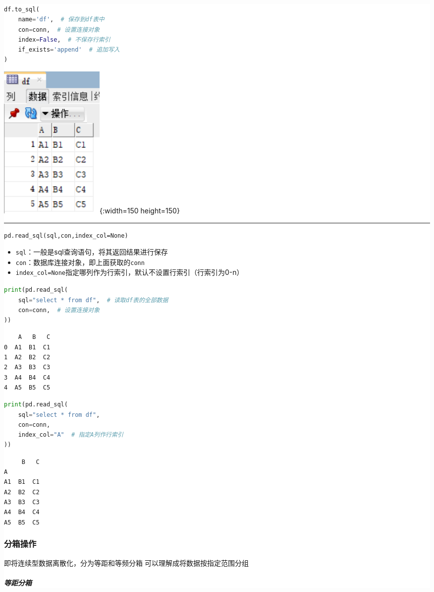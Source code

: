 ```py
df.to_sql(
    name='df',  # 保存到df表中
    con=conn,  # 设置连接对象
    index=False,  # 不保存行索引
    if_exists='append'  # 追加写入
)
```
![to_sql](./md-image/to_sql.png "to_sql"){:width=150 height=150}

---

`pd.read_sql(sql,con,index_col=None)`
- `sql`：一般是sql查询语句，将其返回结果进行保存
- `con`：数据库连接对象，即上面获取的`conn`
- `index_col=None`指定哪列作为行索引，默认不设置行索引（行索引为0-n）

```py
print(pd.read_sql(
    sql="select * from df",  # 读取df表的全部数据
    con=conn,  # 设置连接对象
))
```
```
    A   B   C
0  A1  B1  C1
1  A2  B2  C2
2  A3  B3  C3
3  A4  B4  C4
4  A5  B5  C5
```
```py
print(pd.read_sql(
    sql="select * from df",
    con=conn,
    index_col="A"  # 指定A列作行索引
))
```
```
     B   C
A         
A1  B1  C1
A2  B2  C2
A3  B3  C3
A4  B4  C4
A5  B5  C5
```
### 分箱操作
即将连续型数据离散化，分为等距和等频分箱
可以理解成将数据按指定范围分组
##### 等距分箱